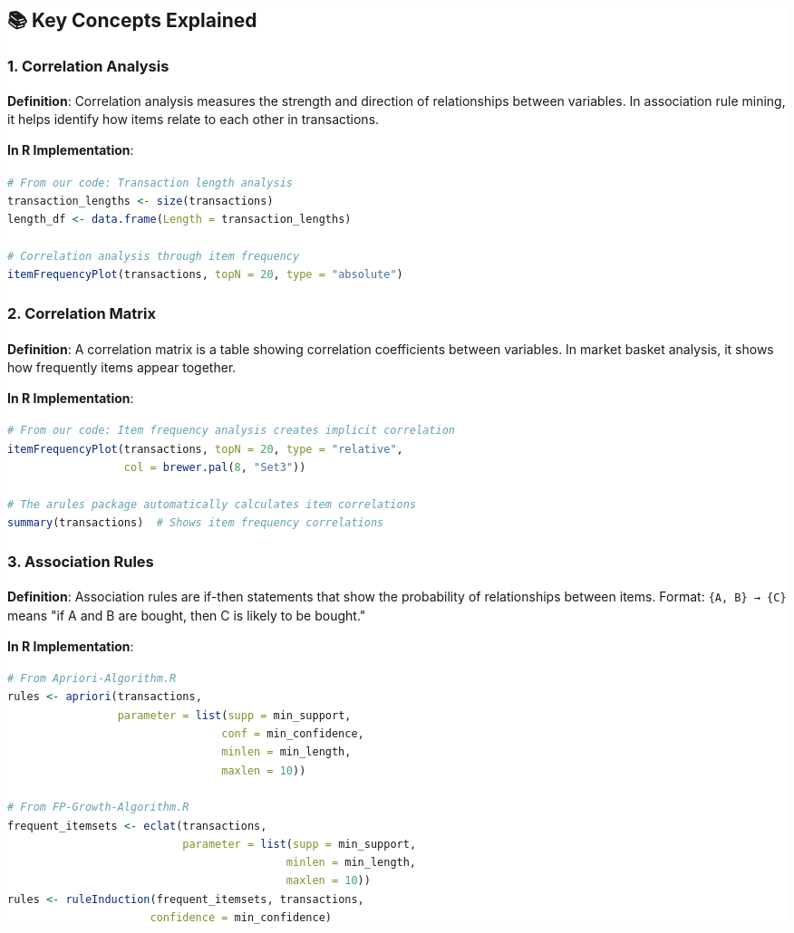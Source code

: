 ## 📚 Key Concepts Explained

### 1. Correlation Analysis

**Definition**: Correlation analysis measures the strength and direction of relationships between variables. In association rule mining, it helps identify how items relate to each other in transactions.

**In R Implementation**:
```r
# From our code: Transaction length analysis
transaction_lengths <- size(transactions)
length_df <- data.frame(Length = transaction_lengths)

# Correlation analysis through item frequency
itemFrequencyPlot(transactions, topN = 20, type = "absolute")
```

### 2. Correlation Matrix

**Definition**: A correlation matrix is a table showing correlation coefficients between variables. In market basket analysis, it shows how frequently items appear together.

**In R Implementation**:
```r
# From our code: Item frequency analysis creates implicit correlation
itemFrequencyPlot(transactions, topN = 20, type = "relative", 
                  col = brewer.pal(8, "Set3"))

# The arules package automatically calculates item correlations
summary(transactions)  # Shows item frequency correlations
```

### 3. Association Rules

**Definition**: Association rules are if-then statements that show the probability of relationships between items. Format: `{A, B} → {C}` means "if A and B are bought, then C is likely to be bought."

**In R Implementation**:
```r
# From Apriori-Algorithm.R
rules <- apriori(transactions, 
                 parameter = list(supp = min_support, 
                                 conf = min_confidence, 
                                 minlen = min_length,
                                 maxlen = 10))

# From FP-Growth-Algorithm.R
frequent_itemsets <- eclat(transactions, 
                           parameter = list(supp = min_support, 
                                           minlen = min_length,
                                           maxlen = 10))
rules <- ruleInduction(frequent_itemsets, transactions, 
                      confidence = min_confidence)
```
